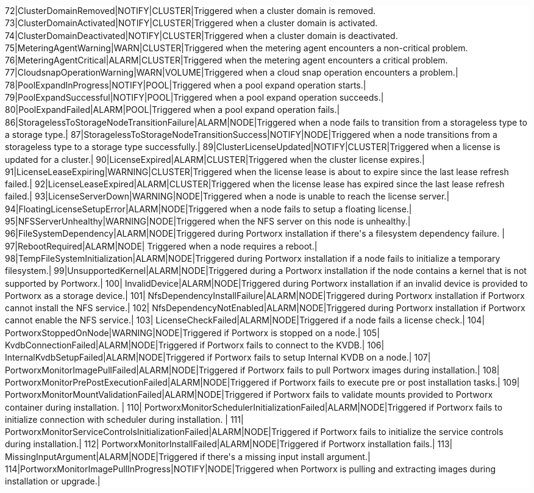 72|ClusterDomainRemoved|NOTIFY|CLUSTER|Triggered when a cluster domain is removed.
73|ClusterDomainActivated|NOTIFY|CLUSTER|Triggered when a cluster domain is activated.
74|ClusterDomainDeactivated|NOTIFY|CLUSTER|Triggered when a cluster domain is deactivated.
75|MeteringAgentWarning|WARN|CLUSTER|Triggered when the metering agent encounters a non-critical problem.
76|MeteringAgentCritical|ALARM|CLUSTER|Triggered when the metering agent encounters a critical problem.
77|CloudsnapOperationWarning|WARN|VOLUME|Triggered when a cloud snap operation encounters a problem.|
78|PoolExpandInProgress|NOTIFY|POOL|Triggered when a pool expand operation starts.|
79|PoolExpandSuccessful|NOTIFY|POOL|Triggered when a pool expand operation succeeds.|
80|PoolExpandFailed|ALARM|POOL|Triggered when a pool expand operation fails.|
86|StoragelessToStorageNodeTransitionFailure|ALARM|NODE|Triggered when a node fails to transition from a storageless type to a storage type.|
87|StoragelessToStorageNodeTransitionSuccess|NOTIFY|NODE|Triggered when a node transitions from a storageless type to a storage type successfully.|
89|ClusterLicenseUpdated|NOTIFY|CLUSTER|Triggered when a license is updated for a cluster.|
90|LicenseExpired|ALARM|CLUSTER|Triggered when the cluster license expires.|
91|LicenseLeaseExpiring|WARNING|CLUSTER|Triggered when the license lease is about to expire since the last lease refresh failed.|
92|LicenseLeaseExpired|ALARM|CLUSTER|Triggered when the license lease has expired since the last lease refresh failed.|
93|LicenseServerDown|WARNING|NODE|Triggered when a node is unable to reach the license server.|
94|FloatingLicenseSetupError|ALARM|NODE|Triggered when a node fails to setup a floating license.|
95|NFSServerUnhealthy|WARNING|NODE|Triggered when the NFS server on this node is unhealthy.|
96|FileSystemDependency|ALARM|NODE|Triggered during Portworx installation if there's a filesystem dependency failure. |
97|RebootRequired|ALARM|NODE| Triggered when a node requires a reboot.|
98|TempFileSystemInitialization|ALARM|NODE|Triggered during Portworx installation if a node fails to initialize a temporary filesystem.|
99|UnsupportedKernel|ALARM|NODE|Triggered during a Portworx installation if the node contains a kernel that is not supported by Portworx.|
100| InvalidDevice|ALARM|NODE|Triggered during Portworx installation if an invalid device is provided to Portworx as a storage device.|
101| NfsDependencyInstallFailure|ALARM|NODE|Triggered during Portworx installation if Portworx cannot install the NFS service.|
102| NfsDependencyNotEnabled|ALARM|NODE|Triggered during Portworx installation if Portworx cannot enable the NFS service.|
103| LicenseCheckFailed|ALARM|NODE|Triggered if a node fails a license check.|
104| PortworxStoppedOnNode|WARNING|NODE|Triggered if Portworx is stopped on a node.|
105| KvdbConnectionFailed|ALARM|NODE|Triggered if Portworx fails to connect to the KVDB.|
106| InternalKvdbSetupFailed|ALARM|NODE|Triggered if Portworx fails to setup Internal KVDB on a node.|
107| PortworxMonitorImagePullFailed|ALARM|NODE|Triggered if Portworx fails to pull Portworx images during installation.|
108| PortworxMonitorPrePostExecutionFailed|ALARM|NODE|Triggered if Portworx fails to execute pre or post installation tasks.|
109| PortworxMonitorMountValidationFailed|ALARM|NODE|Triggered if Portworx fails to validate mounts provided to Portworx container during installation. |
110| PortworxMonitorSchedulerInitializationFailed|ALARM|NODE|Triggered if Portworx fails to initialize connection with scheduler during installation. |
111| PortworxMonitorServiceControlsInitializationFailed|ALARM|NODE|Triggered if Portworx fails to initialize the service controls during installation.|
112| PortworxMonitorInstallFailed|ALARM|NODE|Triggered if Portworx installation fails.|
113| MissingInputArgument|ALARM|NODE|Triggered if there's a missing input install argument.|
114|PortworxMonitorImagePullInProgress|NOTIFY|NODE|Triggered when Portworx is pulling and extracting images during installation or upgrade.|
